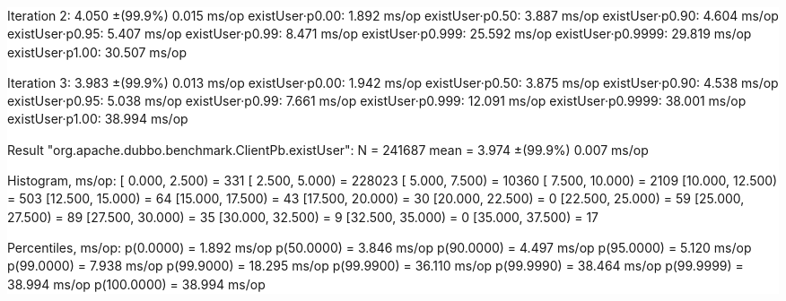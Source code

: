 Iteration   2: 4.050 ±(99.9%) 0.015 ms/op
                 existUser·p0.00:   1.892 ms/op
                 existUser·p0.50:   3.887 ms/op
                 existUser·p0.90:   4.604 ms/op
                 existUser·p0.95:   5.407 ms/op
                 existUser·p0.99:   8.471 ms/op
                 existUser·p0.999:  25.592 ms/op
                 existUser·p0.9999: 29.819 ms/op
                 existUser·p1.00:   30.507 ms/op

Iteration   3: 3.983 ±(99.9%) 0.013 ms/op
                 existUser·p0.00:   1.942 ms/op
                 existUser·p0.50:   3.875 ms/op
                 existUser·p0.90:   4.538 ms/op
                 existUser·p0.95:   5.038 ms/op
                 existUser·p0.99:   7.661 ms/op
                 existUser·p0.999:  12.091 ms/op
                 existUser·p0.9999: 38.001 ms/op
                 existUser·p1.00:   38.994 ms/op



Result "org.apache.dubbo.benchmark.ClientPb.existUser":
  N = 241687
  mean =      3.974 ±(99.9%) 0.007 ms/op

  Histogram, ms/op:
    [ 0.000,  2.500) = 331 
    [ 2.500,  5.000) = 228023 
    [ 5.000,  7.500) = 10360 
    [ 7.500, 10.000) = 2109 
    [10.000, 12.500) = 503 
    [12.500, 15.000) = 64 
    [15.000, 17.500) = 43 
    [17.500, 20.000) = 30 
    [20.000, 22.500) = 0 
    [22.500, 25.000) = 59 
    [25.000, 27.500) = 89 
    [27.500, 30.000) = 35 
    [30.000, 32.500) = 9 
    [32.500, 35.000) = 0 
    [35.000, 37.500) = 17 

  Percentiles, ms/op:
      p(0.0000) =      1.892 ms/op
     p(50.0000) =      3.846 ms/op
     p(90.0000) =      4.497 ms/op
     p(95.0000) =      5.120 ms/op
     p(99.0000) =      7.938 ms/op
     p(99.9000) =     18.295 ms/op
     p(99.9900) =     36.110 ms/op
     p(99.9990) =     38.464 ms/op
     p(99.9999) =     38.994 ms/op
    p(100.0000) =     38.994 ms/op
